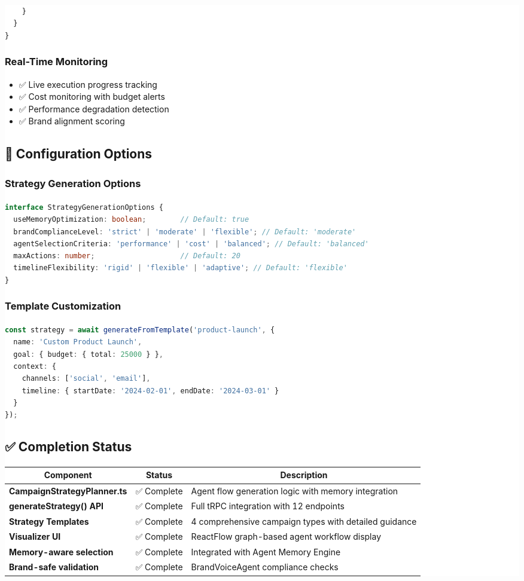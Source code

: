 ```typescript
    }
  }
}
```

### Real-Time Monitoring
- ✅ Live execution progress tracking
- ✅ Cost monitoring with budget alerts
- ✅ Performance degradation detection
- ✅ Brand alignment scoring

## 🔧 Configuration Options

### Strategy Generation Options
```typescript
interface StrategyGenerationOptions {
  useMemoryOptimization: boolean;        // Default: true
  brandComplianceLevel: 'strict' | 'moderate' | 'flexible'; // Default: 'moderate'
  agentSelectionCriteria: 'performance' | 'cost' | 'balanced'; // Default: 'balanced'
  maxActions: number;                    // Default: 20
  timelineFlexibility: 'rigid' | 'flexible' | 'adaptive'; // Default: 'flexible'
}
```

### Template Customization
```typescript
const strategy = await generateFromTemplate('product-launch', {
  name: 'Custom Product Launch',
  goal: { budget: { total: 25000 } },
  context: { 
    channels: ['social', 'email'],
    timeline: { startDate: '2024-02-01', endDate: '2024-03-01' }
  }
});
```

## ✅ Completion Status

| Component | Status | Description |
|-----------|--------|-------------|
| **CampaignStrategyPlanner.ts** | ✅ Complete | Agent flow generation logic with memory integration |
| **generateStrategy() API** | ✅ Complete | Full tRPC integration with 12 endpoints |
| **Strategy Templates** | ✅ Complete | 4 comprehensive campaign types with detailed guidance |
| **Visualizer UI** | ✅ Complete | ReactFlow graph-based agent workflow display |
| **Memory-aware selection** | ✅ Complete | Integrated with Agent Memory Engine |
| **Brand-safe validation** | ✅ Complete | BrandVoiceAgent compliance checks |
